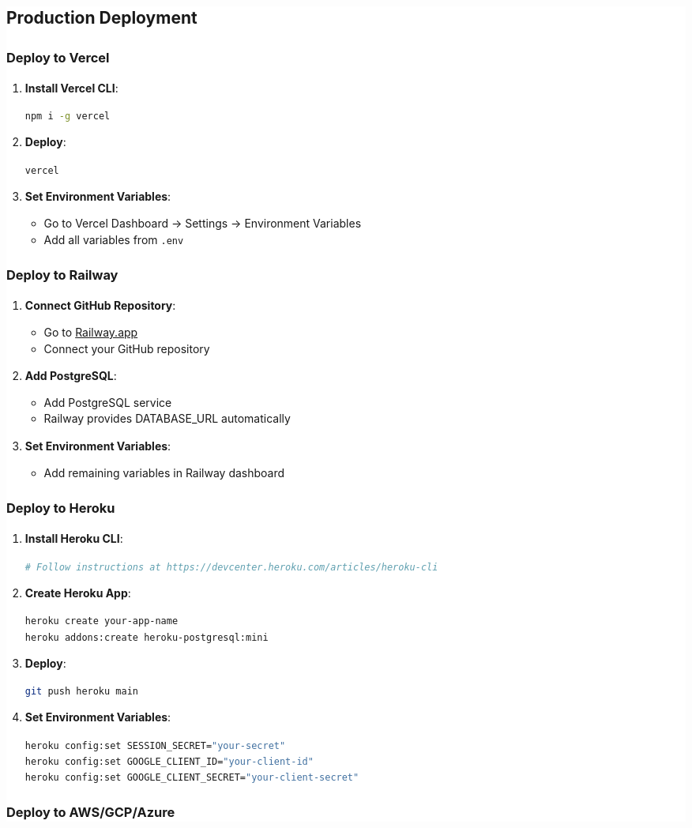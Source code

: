 ## Production Deployment

### Deploy to Vercel

1. **Install Vercel CLI**:
   ```bash
   npm i -g vercel
   ```

2. **Deploy**:
   ```bash
   vercel
   ```

3. **Set Environment Variables**:
   - Go to Vercel Dashboard → Settings → Environment Variables
   - Add all variables from `.env`

### Deploy to Railway

1. **Connect GitHub Repository**:
   - Go to [Railway.app](https://railway.app)
   - Connect your GitHub repository

2. **Add PostgreSQL**:
   - Add PostgreSQL service
   - Railway provides DATABASE_URL automatically

3. **Set Environment Variables**:
   - Add remaining variables in Railway dashboard

### Deploy to Heroku

1. **Install Heroku CLI**:
   ```bash
   # Follow instructions at https://devcenter.heroku.com/articles/heroku-cli
   ```

2. **Create Heroku App**:
   ```bash
   heroku create your-app-name
   heroku addons:create heroku-postgresql:mini
   ```

3. **Deploy**:
   ```bash
   git push heroku main
   ```

4. **Set Environment Variables**:
   ```bash
   heroku config:set SESSION_SECRET="your-secret"
   heroku config:set GOOGLE_CLIENT_ID="your-client-id"
   heroku config:set GOOGLE_CLIENT_SECRET="your-client-secret"
   ```

### Deploy to AWS/GCP/Azure
